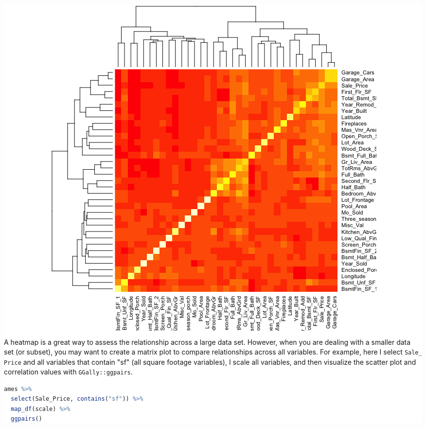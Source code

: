 <img src="/public/images/visual/graphical_data_analysis/heatmap-1.png" style="display: block; margin: auto;" />

A heatmap is a great way to assess the relationship across a large data set.  However, when you are dealing with a smaller data set (or subset), you may want to create a matrix plot to compare relationships across all variables. For example, here I select `Sale_Price` and all variables that contain "sf" (all square footage variables), I scale all variables, and then visualize the scatter plot and correlation values with `GGally::ggpairs`.


```r
ames %>%
  select(Sale_Price, contains("sf")) %>%
  map_df(scale) %>%
  ggpairs()
```
